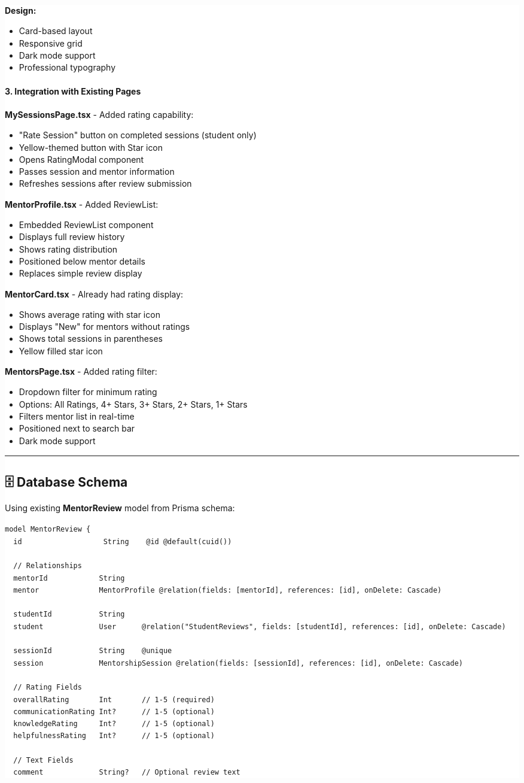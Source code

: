 **Design:**
- Card-based layout
- Responsive grid
- Dark mode support
- Professional typography

#### 3. Integration with Existing Pages

**MySessionsPage.tsx** - Added rating capability:
- "Rate Session" button on completed sessions (student only)
- Yellow-themed button with Star icon
- Opens RatingModal component
- Passes session and mentor information
- Refreshes sessions after review submission

**MentorProfile.tsx** - Added ReviewList:
- Embedded ReviewList component
- Displays full review history
- Shows rating distribution
- Positioned below mentor details
- Replaces simple review display

**MentorCard.tsx** - Already had rating display:
- Shows average rating with star icon
- Displays "New" for mentors without ratings
- Shows total sessions in parentheses
- Yellow filled star icon

**MentorsPage.tsx** - Added rating filter:
- Dropdown filter for minimum rating
- Options: All Ratings, 4+ Stars, 3+ Stars, 2+ Stars, 1+ Stars
- Filters mentor list in real-time
- Positioned next to search bar
- Dark mode support

---

## 🗄️ Database Schema

Using existing **MentorReview** model from Prisma schema:

```prisma
model MentorReview {
  id                   String    @id @default(cuid())
  
  // Relationships
  mentorId            String
  mentor              MentorProfile @relation(fields: [mentorId], references: [id], onDelete: Cascade)
  
  studentId           String
  student             User      @relation("StudentReviews", fields: [studentId], references: [id], onDelete: Cascade)
  
  sessionId           String    @unique
  session             MentorshipSession @relation(fields: [sessionId], references: [id], onDelete: Cascade)
  
  // Rating Fields
  overallRating       Int       // 1-5 (required)
  communicationRating Int?      // 1-5 (optional)
  knowledgeRating     Int?      // 1-5 (optional)
  helpfulnessRating   Int?      // 1-5 (optional)
  
  // Text Fields
  comment             String?   // Optional review text
```